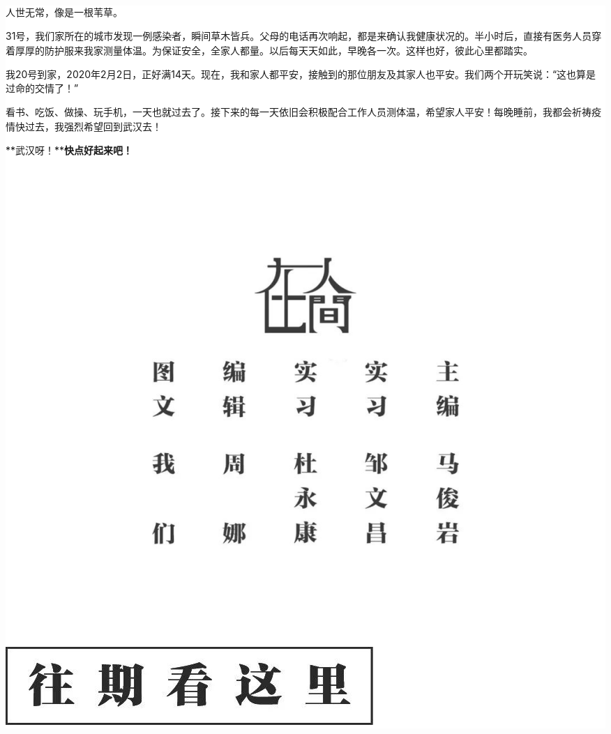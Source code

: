   

人世无常，像是一根苇草。

  

31号，我们家所在的城市发现一例感染者，瞬间草木皆兵。父母的电话再次响起，都是来确认我健康状况的。半小时后，直接有医务人员穿着厚厚的防护服来我家测量体温。为保证安全，全家人都量。以后每天天如此，早晚各一次。这样也好，彼此心里都踏实。

  

我20号到家，2020年2月2日，正好满14天。现在，我和家人都平安，接触到的那位朋友及其家人也平安。我们两个开玩笑说：“这也算是过命的交情了！”

  

看书、吃饭、做操、玩手机，一天也就过去了。接下来的每一天依旧会积极配合工作人员测体温，希望家人平安！每晚睡前，我都会祈祷疫情快过去，我强烈希望回到武汉去！

  

**武汉呀！****快点好起来吧！**

![](/images/post/4b9955dce1fccebc7f23de699ea40b12.jpg)

![](/images/post/60aa30ad296c6e98e7bda513eb1ff45f.jpg)  
